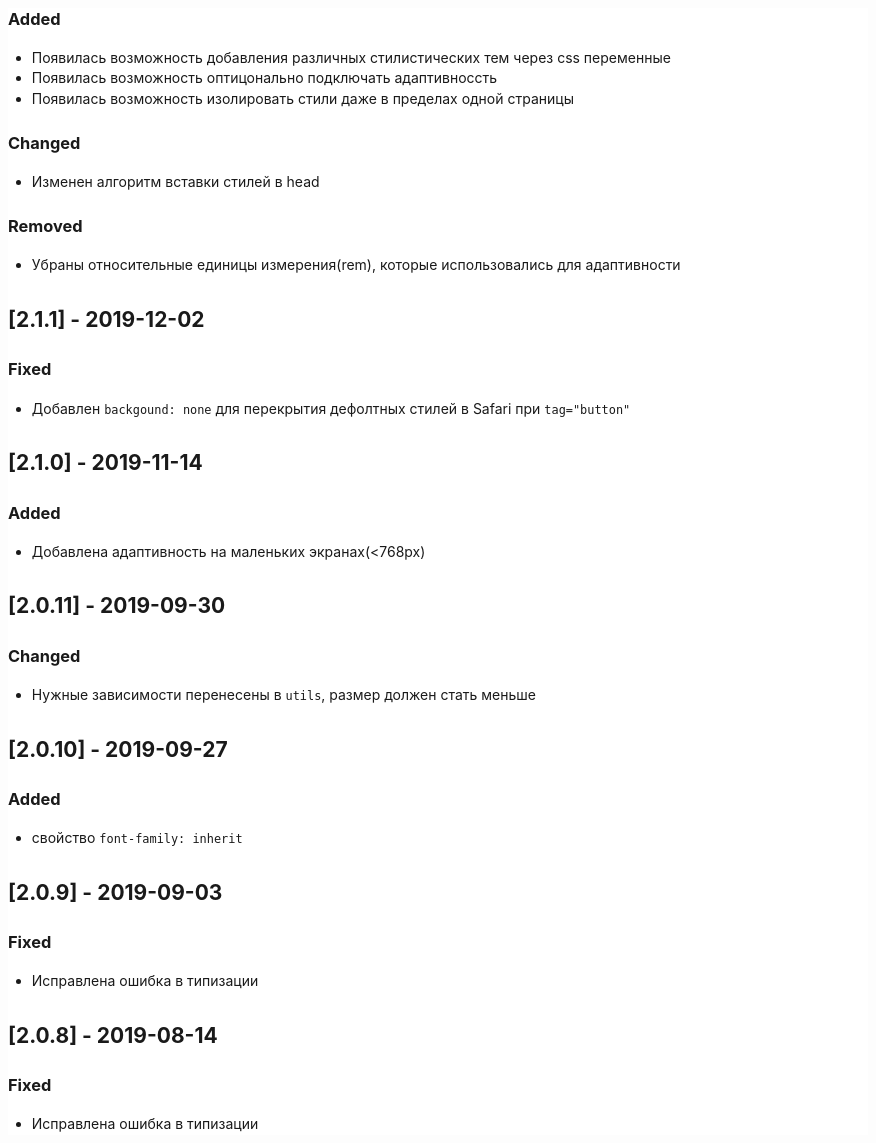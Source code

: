 ### Added

- Появилась возможность добавления различных стилистических тем через css переменные
- Появилась возможность оптицонально подключать адаптивноссть
- Появилась возможность изолировать стили даже в пределах одной страницы

### Changed

- Изменен алгоритм вставки стилей в head

### Removed

- Убраны относительные единицы измерения(rem), которые использовались для адаптивности

## [2.1.1] - 2019-12-02

### Fixed

- Добавлен `backgound: none` для перекрытия дефолтных стилей в Safari при `tag="button"`

## [2.1.0] - 2019-11-14

### Added

- Добавлена адаптивность на маленьких экранах(<768px)

## [2.0.11] - 2019-09-30

### Changed

- Нужные зависимости перенесены в `utils`, размер должен стать меньше

## [2.0.10] - 2019-09-27

### Added

- свойство `font-family: inherit`

## [2.0.9] - 2019-09-03

### Fixed

- Исправлена ошибка в типизации

## [2.0.8] - 2019-08-14

### Fixed

- Исправлена ошибка в типизации
